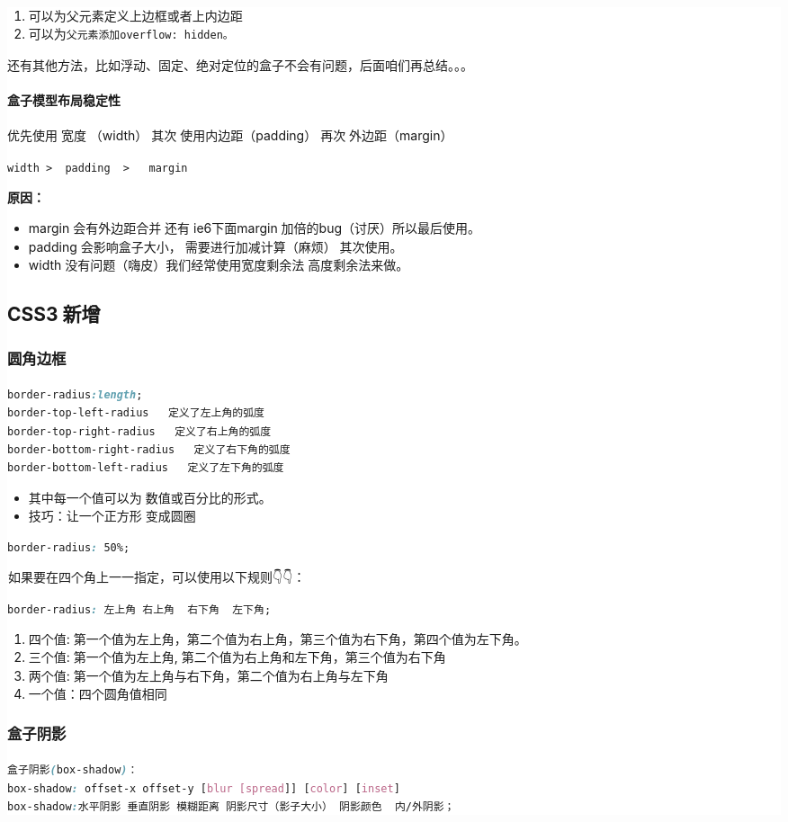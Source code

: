 1. 可以为父元素定义上边框或者上内边距
2. 可以为`父元素添加overflow: hidden。`

还有其他方法，比如浮动、固定、绝对定位的盒子不会有问题，后面咱们再总结。。。

#### 盒子模型布局稳定性

优先使用  宽度 （width）  其次 使用内边距（padding）   再次  外边距（margin）

```
width >  padding  >   margin   
```

**原因：**

- margin 会有外边距合并 还有 ie6下面margin 加倍的bug（讨厌）所以最后使用。
- padding  会影响盒子大小， 需要进行加减计算（麻烦） 其次使用。
- width  没有问题（嗨皮）我们经常使用宽度剩余法 高度剩余法来做。

## CSS3 新增

### 圆角边框

```css
border-radius:length;
border-top-left-radius   定义了左上角的弧度
border-top-right-radius   定义了右上角的弧度
border-bottom-right-radius   定义了右下角的弧度
border-bottom-left-radius   定义了左下角的弧度
```

- 其中每一个值可以为 数值或百分比的形式。
- 技巧：让一个正方形 变成圆圈

```css
border-radius: 50%;
```

![img](data:image/gif;base64,iVBORw0KGgoAAAANSUhEUgAAAAEAAAABCAYAAAAfFcSJAAAADUlEQVQImWNgYGBgAAAABQABh6FO1AAAAABJRU5ErkJggg==)如果要在四个角上一一指定，可以使用以下规则👇👇：

```css
border-radius: 左上角 右上角  右下角  左下角;
```

1. 四个值: 第一个值为左上角，第二个值为右上角，第三个值为右下角，第四个值为左下角。
2. 三个值: 第一个值为左上角, 第二个值为右上角和左下角，第三个值为右下角
3. 两个值: 第一个值为左上角与右下角，第二个值为右上角与左下角
4. 一个值：四个圆角值相同

### 盒子阴影

```css
盒子阴影(box-shadow)：
box-shadow: offset-x offset-y [blur [spread]] [color] [inset]
box-shadow:水平阴影 垂直阴影 模糊距离 阴影尺寸（影子大小） 阴影颜色  内/外阴影；
```
